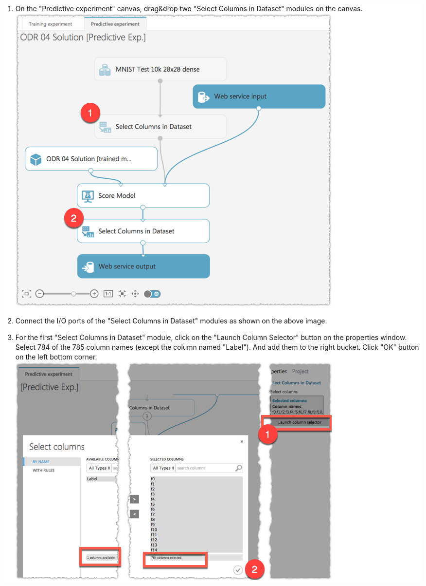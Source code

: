 1. On the "Predictive experiment" canvas, drag&drop two "Select Columns in Dataset" modules on the canvas.  
![](./imgs/10.2.i014.jpg)  

1. Connect the I/O ports of the "Select Columns in Dataset" modules as shown on the above image.  

1. For the first "Select Columns in Dataset" module, click on the "Launch Column Selector" button on the properties window. Select 784 of the 785 column names (except the column named "Label"). And add them to the right bucket. Click "OK" button on the left bottom corner.  
![](./imgs/10.2.i015.jpg)  
